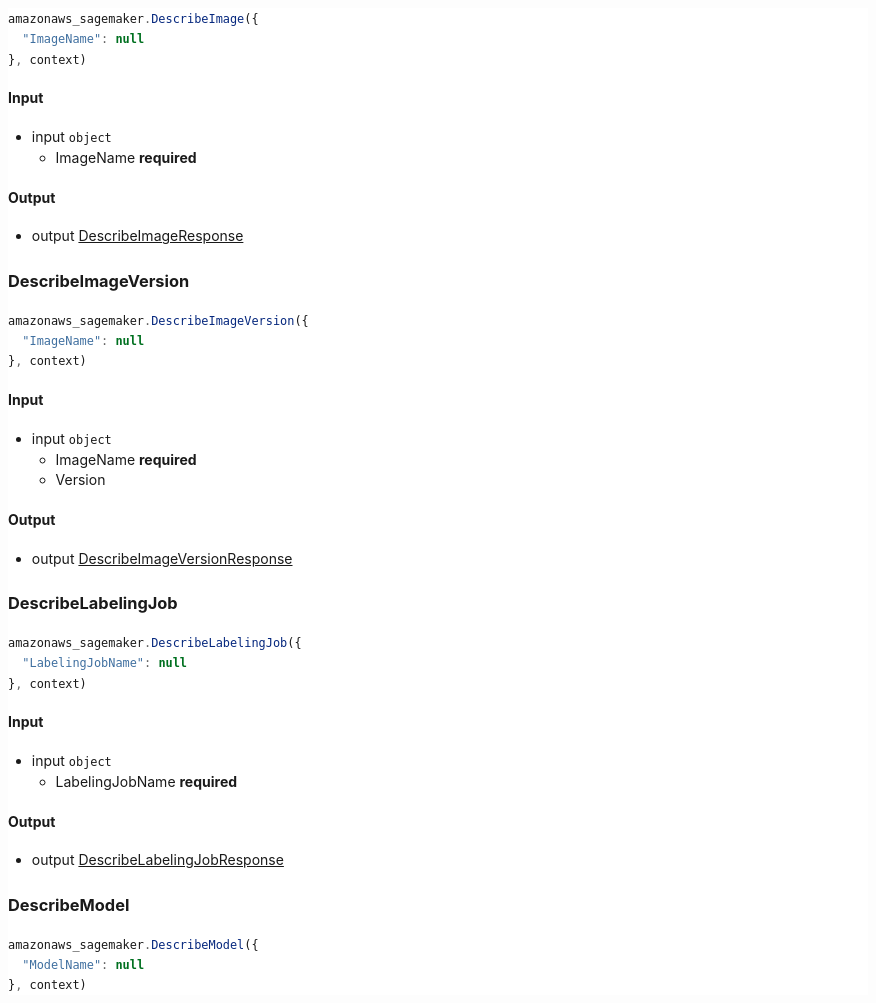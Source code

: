 

```js
amazonaws_sagemaker.DescribeImage({
  "ImageName": null
}, context)
```

#### Input
* input `object`
  * ImageName **required**

#### Output
* output [DescribeImageResponse](#describeimageresponse)

### DescribeImageVersion



```js
amazonaws_sagemaker.DescribeImageVersion({
  "ImageName": null
}, context)
```

#### Input
* input `object`
  * ImageName **required**
  * Version

#### Output
* output [DescribeImageVersionResponse](#describeimageversionresponse)

### DescribeLabelingJob



```js
amazonaws_sagemaker.DescribeLabelingJob({
  "LabelingJobName": null
}, context)
```

#### Input
* input `object`
  * LabelingJobName **required**

#### Output
* output [DescribeLabelingJobResponse](#describelabelingjobresponse)

### DescribeModel



```js
amazonaws_sagemaker.DescribeModel({
  "ModelName": null
}, context)
```
